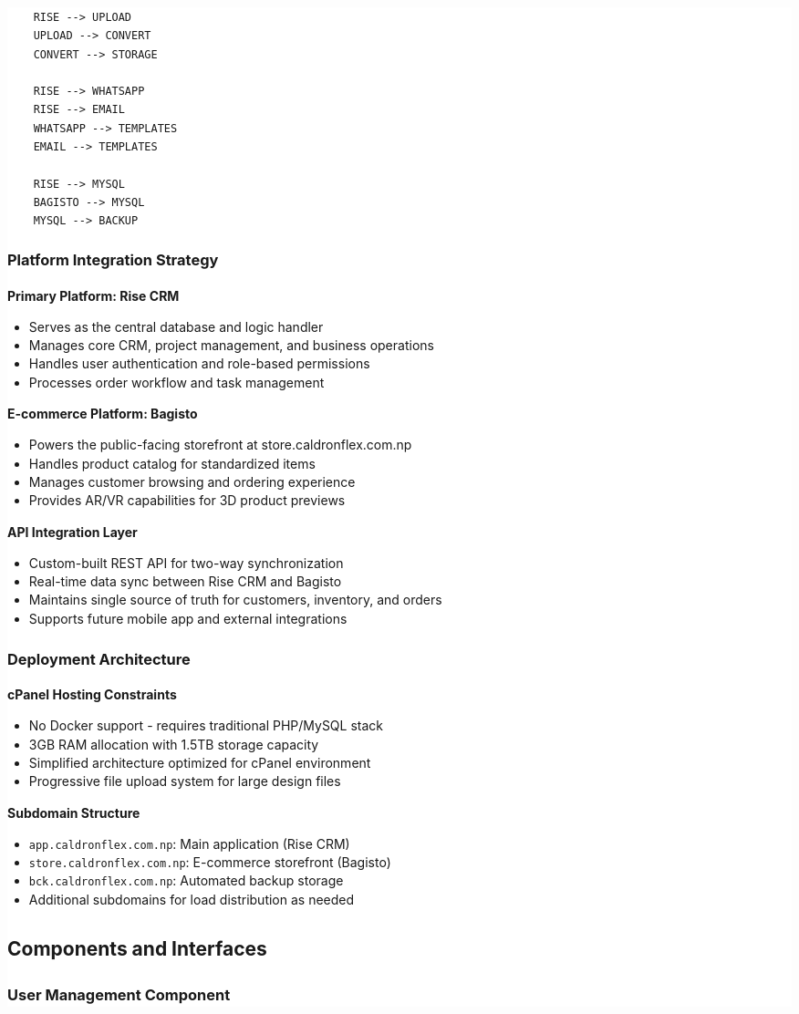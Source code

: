 ```mermaid
    RISE --> UPLOAD
    UPLOAD --> CONVERT
    CONVERT --> STORAGE
    
    RISE --> WHATSAPP
    RISE --> EMAIL
    WHATSAPP --> TEMPLATES
    EMAIL --> TEMPLATES
    
    RISE --> MYSQL
    BAGISTO --> MYSQL
    MYSQL --> BACKUP
```

### Platform Integration Strategy

**Primary Platform: Rise CRM**
- Serves as the central database and logic handler
- Manages core CRM, project management, and business operations
- Handles user authentication and role-based permissions
- Processes order workflow and task management

**E-commerce Platform: Bagisto**
- Powers the public-facing storefront at store.caldronflex.com.np
- Handles product catalog for standardized items
- Manages customer browsing and ordering experience
- Provides AR/VR capabilities for 3D product previews

**API Integration Layer**
- Custom-built REST API for two-way synchronization
- Real-time data sync between Rise CRM and Bagisto
- Maintains single source of truth for customers, inventory, and orders
- Supports future mobile app and external integrations

### Deployment Architecture

**cPanel Hosting Constraints**
- No Docker support - requires traditional PHP/MySQL stack
- 3GB RAM allocation with 1.5TB storage capacity
- Simplified architecture optimized for cPanel environment
- Progressive file upload system for large design files

**Subdomain Structure**
- `app.caldronflex.com.np`: Main application (Rise CRM)
- `store.caldronflex.com.np`: E-commerce storefront (Bagisto)
- `bck.caldronflex.com.np`: Automated backup storage
- Additional subdomains for load distribution as needed

## Components and Interfaces

### User Management Component
